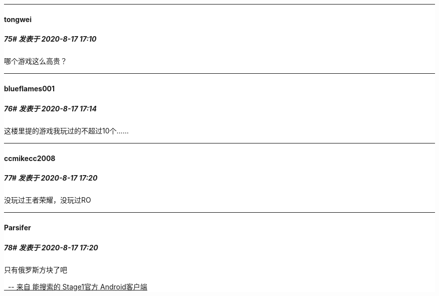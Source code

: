 





-----

####  tongwei  
##### 75#       发表于 2020-8-17 17:10




哪个游戏这么高贵？







-----

####  blueflames001  
##### 76#       发表于 2020-8-17 17:14




这楼里提的游戏我玩过的不超过10个……







-----

####  ccmikecc2008  
##### 77#       发表于 2020-8-17 17:20




没玩过王者荣耀，没玩过RO







-----

####  Parsifer  
##### 78#       发表于 2020-8-17 17:20




只有俄罗斯方块了吧

[  -- 来自 能搜索的 Stage1官方 Android客户端](https://www.coolapk.com/apk/140634)






